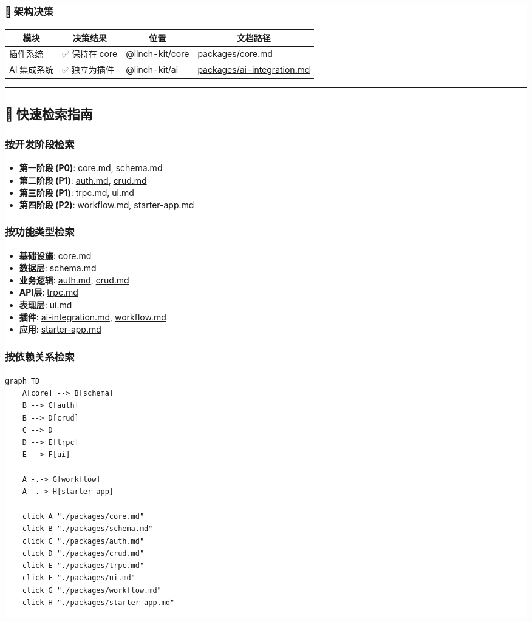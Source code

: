 ### 🔌 架构决策
| 模块 | 决策结果 | 位置 | 文档路径 |
|------|----------|------|----------|
| 插件系统 | ✅ 保持在 core | @linch-kit/core | [packages/core.md](./packages/core.md) |
| AI 集成系统 | ✅ 独立为插件 | @linch-kit/ai | [packages/ai-integration.md](./packages/ai-integration.md) |

---

## 🎯 快速检索指南

### 按开发阶段检索
- **第一阶段 (P0)**: [core.md](./packages/core.md), [schema.md](./packages/schema.md)
- **第二阶段 (P1)**: [auth.md](./packages/auth.md), [crud.md](./packages/crud.md)
- **第三阶段 (P1)**: [trpc.md](./packages/trpc.md), [ui.md](./packages/ui.md)
- **第四阶段 (P2)**: [workflow.md](./packages/workflow.md), [starter-app.md](./packages/starter-app.md)

### 按功能类型检索
- **基础设施**: [core.md](./packages/core.md)
- **数据层**: [schema.md](./packages/schema.md)
- **业务逻辑**: [auth.md](./packages/auth.md), [crud.md](./packages/crud.md)
- **API层**: [trpc.md](./packages/trpc.md)
- **表现层**: [ui.md](./packages/ui.md)
- **插件**: [ai-integration.md](./packages/ai-integration.md), [workflow.md](./packages/workflow.md)
- **应用**: [starter-app.md](./packages/starter-app.md)

### 按依赖关系检索
```mermaid
graph TD
    A[core] --> B[schema]
    B --> C[auth]
    B --> D[crud]
    C --> D
    D --> E[trpc]
    E --> F[ui]
    
    A -.-> G[workflow]
    A -.-> H[starter-app]
    
    click A "./packages/core.md"
    click B "./packages/schema.md"
    click C "./packages/auth.md"
    click D "./packages/crud.md"
    click E "./packages/trpc.md"
    click F "./packages/ui.md"
    click G "./packages/workflow.md"
    click H "./packages/starter-app.md"
```

---
